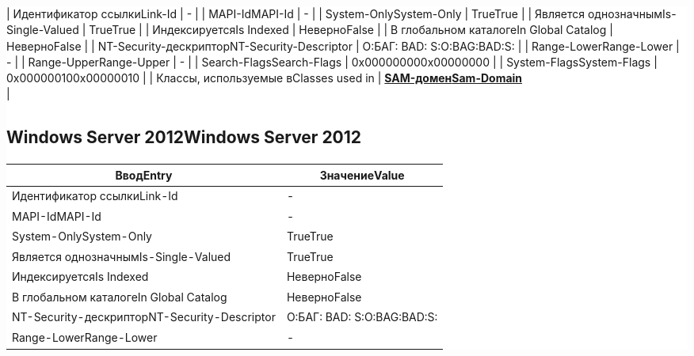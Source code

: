 | <span data-ttu-id="e69a3-226">Идентификатор ссылки</span><span class="sxs-lookup"><span data-stu-id="e69a3-226">Link-Id</span></span>                | \-                                           |
| <span data-ttu-id="e69a3-227">MAPI-Id</span><span class="sxs-lookup"><span data-stu-id="e69a3-227">MAPI-Id</span></span>                | \-                                           |
| <span data-ttu-id="e69a3-228">System-Only</span><span class="sxs-lookup"><span data-stu-id="e69a3-228">System-Only</span></span>            | <span data-ttu-id="e69a3-229">True</span><span class="sxs-lookup"><span data-stu-id="e69a3-229">True</span></span>                                         |
| <span data-ttu-id="e69a3-230">Является однозначным</span><span class="sxs-lookup"><span data-stu-id="e69a3-230">Is-Single-Valued</span></span>       | <span data-ttu-id="e69a3-231">True</span><span class="sxs-lookup"><span data-stu-id="e69a3-231">True</span></span>                                         |
| <span data-ttu-id="e69a3-232">Индексируется</span><span class="sxs-lookup"><span data-stu-id="e69a3-232">Is Indexed</span></span>             | <span data-ttu-id="e69a3-233">Неверно</span><span class="sxs-lookup"><span data-stu-id="e69a3-233">False</span></span>                                        |
| <span data-ttu-id="e69a3-234">В глобальном каталоге</span><span class="sxs-lookup"><span data-stu-id="e69a3-234">In Global Catalog</span></span>      | <span data-ttu-id="e69a3-235">Неверно</span><span class="sxs-lookup"><span data-stu-id="e69a3-235">False</span></span>                                        |
| <span data-ttu-id="e69a3-236">NT-Security-дескриптор</span><span class="sxs-lookup"><span data-stu-id="e69a3-236">NT-Security-Descriptor</span></span> | <span data-ttu-id="e69a3-237">О:БАГ: BAD: S:</span><span class="sxs-lookup"><span data-stu-id="e69a3-237">O:BAG:BAD:S:</span></span>                                 |
| <span data-ttu-id="e69a3-238">Range-Lower</span><span class="sxs-lookup"><span data-stu-id="e69a3-238">Range-Lower</span></span>            | \-                                           |
| <span data-ttu-id="e69a3-239">Range-Upper</span><span class="sxs-lookup"><span data-stu-id="e69a3-239">Range-Upper</span></span>            | \-                                           |
| <span data-ttu-id="e69a3-240">Search-Flags</span><span class="sxs-lookup"><span data-stu-id="e69a3-240">Search-Flags</span></span>           | <span data-ttu-id="e69a3-241">0x00000000</span><span class="sxs-lookup"><span data-stu-id="e69a3-241">0x00000000</span></span>                                   |
| <span data-ttu-id="e69a3-242">System-Flags</span><span class="sxs-lookup"><span data-stu-id="e69a3-242">System-Flags</span></span>           | <span data-ttu-id="e69a3-243">0x00000010</span><span class="sxs-lookup"><span data-stu-id="e69a3-243">0x00000010</span></span>                                   |
| <span data-ttu-id="e69a3-244">Классы, используемые в</span><span class="sxs-lookup"><span data-stu-id="e69a3-244">Classes used in</span></span>        | [<span data-ttu-id="e69a3-245">**SAM-домен**</span><span class="sxs-lookup"><span data-stu-id="e69a3-245">**Sam-Domain**</span></span>](c-samdomain.md)<br/> |



## <a name="windows-server-2012"></a><span data-ttu-id="e69a3-246">Windows Server 2012</span><span class="sxs-lookup"><span data-stu-id="e69a3-246">Windows Server 2012</span></span>



| <span data-ttu-id="e69a3-247">Ввод</span><span class="sxs-lookup"><span data-stu-id="e69a3-247">Entry</span></span> | <span data-ttu-id="e69a3-248">Значение</span><span class="sxs-lookup"><span data-stu-id="e69a3-248">Value</span></span> |
|------------------------|----------------------------------------------|
| <span data-ttu-id="e69a3-249">Идентификатор ссылки</span><span class="sxs-lookup"><span data-stu-id="e69a3-249">Link-Id</span></span>                | \-                                           |
| <span data-ttu-id="e69a3-250">MAPI-Id</span><span class="sxs-lookup"><span data-stu-id="e69a3-250">MAPI-Id</span></span>                | \-                                           |
| <span data-ttu-id="e69a3-251">System-Only</span><span class="sxs-lookup"><span data-stu-id="e69a3-251">System-Only</span></span>            | <span data-ttu-id="e69a3-252">True</span><span class="sxs-lookup"><span data-stu-id="e69a3-252">True</span></span>                                         |
| <span data-ttu-id="e69a3-253">Является однозначным</span><span class="sxs-lookup"><span data-stu-id="e69a3-253">Is-Single-Valued</span></span>       | <span data-ttu-id="e69a3-254">True</span><span class="sxs-lookup"><span data-stu-id="e69a3-254">True</span></span>                                         |
| <span data-ttu-id="e69a3-255">Индексируется</span><span class="sxs-lookup"><span data-stu-id="e69a3-255">Is Indexed</span></span>             | <span data-ttu-id="e69a3-256">Неверно</span><span class="sxs-lookup"><span data-stu-id="e69a3-256">False</span></span>                                        |
| <span data-ttu-id="e69a3-257">В глобальном каталоге</span><span class="sxs-lookup"><span data-stu-id="e69a3-257">In Global Catalog</span></span>      | <span data-ttu-id="e69a3-258">Неверно</span><span class="sxs-lookup"><span data-stu-id="e69a3-258">False</span></span>                                        |
| <span data-ttu-id="e69a3-259">NT-Security-дескриптор</span><span class="sxs-lookup"><span data-stu-id="e69a3-259">NT-Security-Descriptor</span></span> | <span data-ttu-id="e69a3-260">О:БАГ: BAD: S:</span><span class="sxs-lookup"><span data-stu-id="e69a3-260">O:BAG:BAD:S:</span></span>                                 |
| <span data-ttu-id="e69a3-261">Range-Lower</span><span class="sxs-lookup"><span data-stu-id="e69a3-261">Range-Lower</span></span>            | \-                                           |